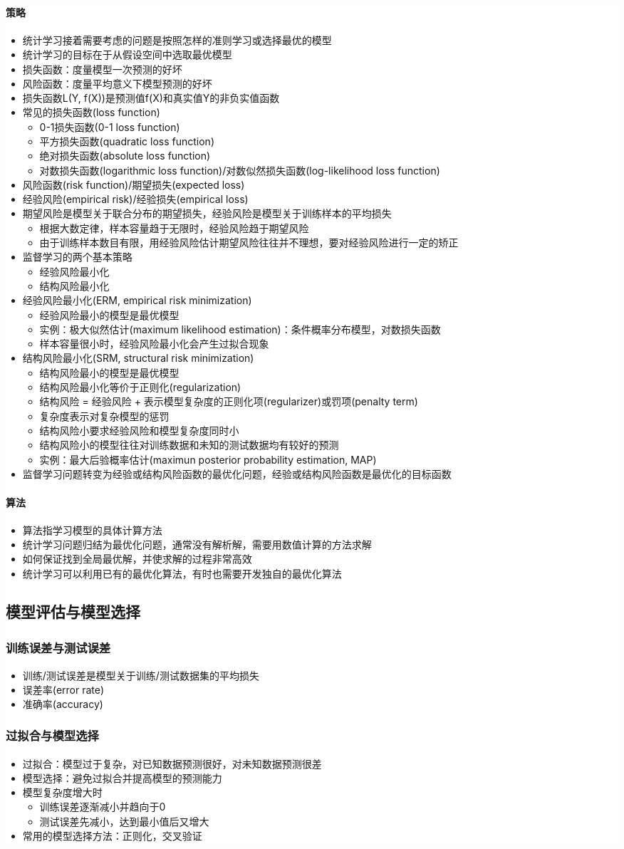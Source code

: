 #### 策略
- 统计学习接着需要考虑的问题是按照怎样的准则学习或选择最优的模型
- 统计学习的目标在于从假设空间中选取最优模型
- 损失函数：度量模型一次预测的好坏
- 风险函数：度量平均意义下模型预测的好坏
- 损失函数L(Y, f(X))是预测值f(X)和真实值Y的非负实值函数
- 常见的损失函数(loss function)
    - 0-1损失函数(0-1 loss function)
    - 平方损失函数(quadratic loss function)
    - 绝对损失函数(absolute loss function)
    - 对数损失函数(logarithmic loss function)/对数似然损失函数(log-likelihood loss function)
- 风险函数(risk function)/期望损失(expected loss)
- 经验风险(empirical risk)/经验损失(empirical loss)
- 期望风险是模型关于联合分布的期望损失，经验风险是模型关于训练样本的平均损失
    - 根据大数定律，样本容量趋于无限时，经验风险趋于期望风险
    - 由于训练样本数目有限，用经验风险估计期望风险往往并不理想，要对经验风险进行一定的矫正
- 监督学习的两个基本策略
    - 经验风险最小化
    - 结构风险最小化
- 经验风险最小化(ERM, empirical risk minimization)
    - 经验风险最小的模型是最优模型
    - 实例：极大似然估计(maximum likelihood estimation)：条件概率分布模型，对数损失函数
    - 样本容量很小时，经验风险最小化会产生过拟合现象
- 结构风险最小化(SRM, structural risk minimization)
    - 结构风险最小的模型是最优模型
    - 结构风险最小化等价于正则化(regularization)
    - 结构风险 = 经验风险 + 表示模型复杂度的正则化项(regularizer)或罚项(penalty term)
    - 复杂度表示对复杂模型的惩罚
    - 结构风险小要求经验风险和模型复杂度同时小
    - 结构风险小的模型往往对训练数据和未知的测试数据均有较好的预测
    - 实例：最大后验概率估计(maximun posterior probability estimation, MAP)
- 监督学习问题转变为经验或结构风险函数的最优化问题，经验或结构风险函数是最优化的目标函数

#### 算法
- 算法指学习模型的具体计算方法
- 统计学习问题归结为最优化问题，通常没有解析解，需要用数值计算的方法求解
- 如何保证找到全局最优解，并使求解的过程非常高效
- 统计学习可以利用已有的最优化算法，有时也需要开发独自的最优化算法

## 模型评估与模型选择

### 训练误差与测试误差
- 训练/测试误差是模型关于训练/测试数据集的平均损失
- 误差率(error rate)
- 准确率(accuracy)

### 过拟合与模型选择
- 过拟合：模型过于复杂，对已知数据预测很好，对未知数据预测很差
- 模型选择：避免过拟合并提高模型的预测能力
- 模型复杂度增大时
    - 训练误差逐渐减小并趋向于0
    - 测试误差先减小，达到最小值后又增大
- 常用的模型选择方法：正则化，交叉验证
